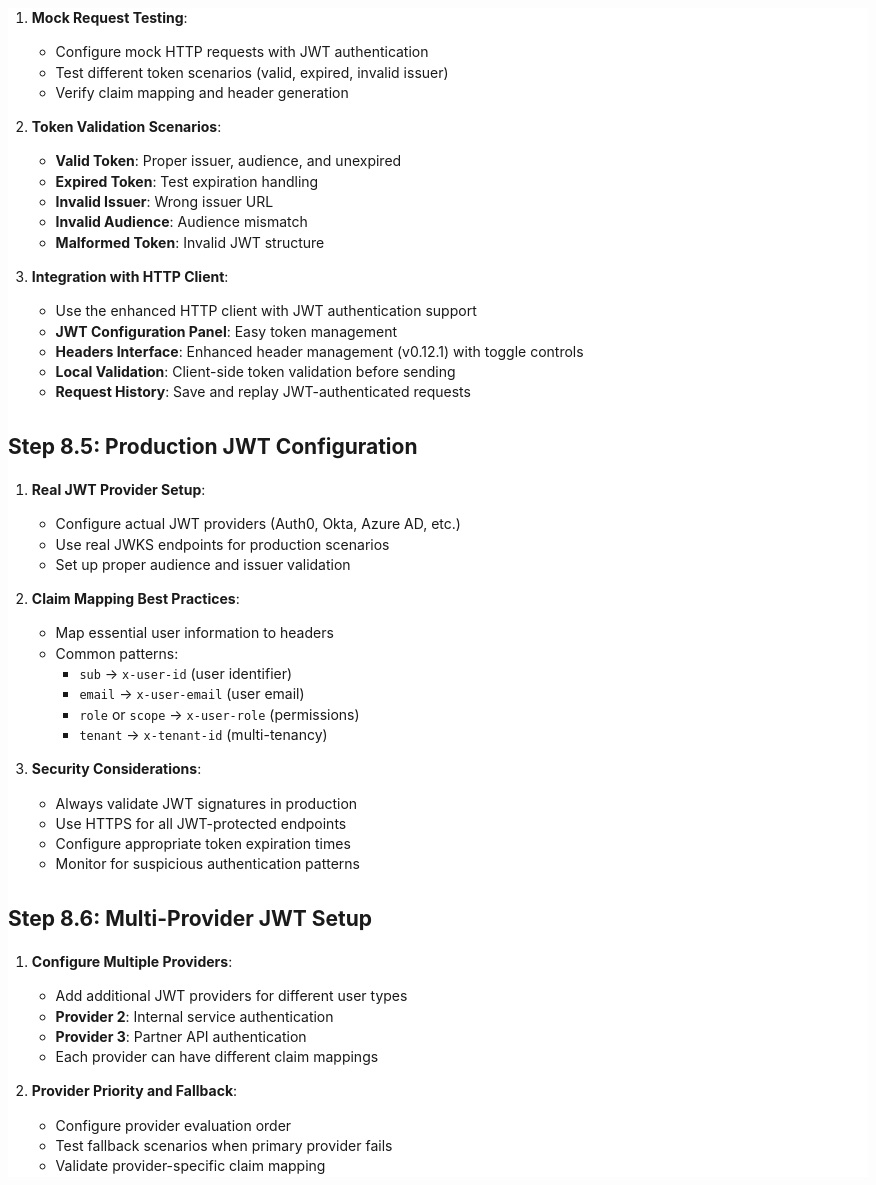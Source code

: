 1. **Mock Request Testing**:
   * Configure mock HTTP requests with JWT authentication
   * Test different token scenarios (valid, expired, invalid issuer)
   * Verify claim mapping and header generation

2. **Token Validation Scenarios**:
   * **Valid Token**: Proper issuer, audience, and unexpired
   * **Expired Token**: Test expiration handling
   * **Invalid Issuer**: Wrong issuer URL
   * **Invalid Audience**: Audience mismatch
   * **Malformed Token**: Invalid JWT structure

3. **Integration with HTTP Client**:
   * Use the enhanced HTTP client with JWT authentication support
   * **JWT Configuration Panel**: Easy token management
   * **Headers Interface**: Enhanced header management (v0.12.1) with toggle controls
   * **Local Validation**: Client-side token validation before sending
   * **Request History**: Save and replay JWT-authenticated requests

## Step 8.5: Production JWT Configuration

1. **Real JWT Provider Setup**:
   * Configure actual JWT providers (Auth0, Okta, Azure AD, etc.)
   * Use real JWKS endpoints for production scenarios
   * Set up proper audience and issuer validation

2. **Claim Mapping Best Practices**:
   * Map essential user information to headers
   * Common patterns:
     * `sub` → `x-user-id` (user identifier)
     * `email` → `x-user-email` (user email)
     * `role` or `scope` → `x-user-role` (permissions)
     * `tenant` → `x-tenant-id` (multi-tenancy)

3. **Security Considerations**:
   * Always validate JWT signatures in production
   * Use HTTPS for all JWT-protected endpoints
   * Configure appropriate token expiration times
   * Monitor for suspicious authentication patterns

## Step 8.6: Multi-Provider JWT Setup

1. **Configure Multiple Providers**:
   * Add additional JWT providers for different user types
   * **Provider 2**: Internal service authentication
   * **Provider 3**: Partner API authentication
   * Each provider can have different claim mappings

2. **Provider Priority and Fallback**:
   * Configure provider evaluation order
   * Test fallback scenarios when primary provider fails
   * Validate provider-specific claim mapping
